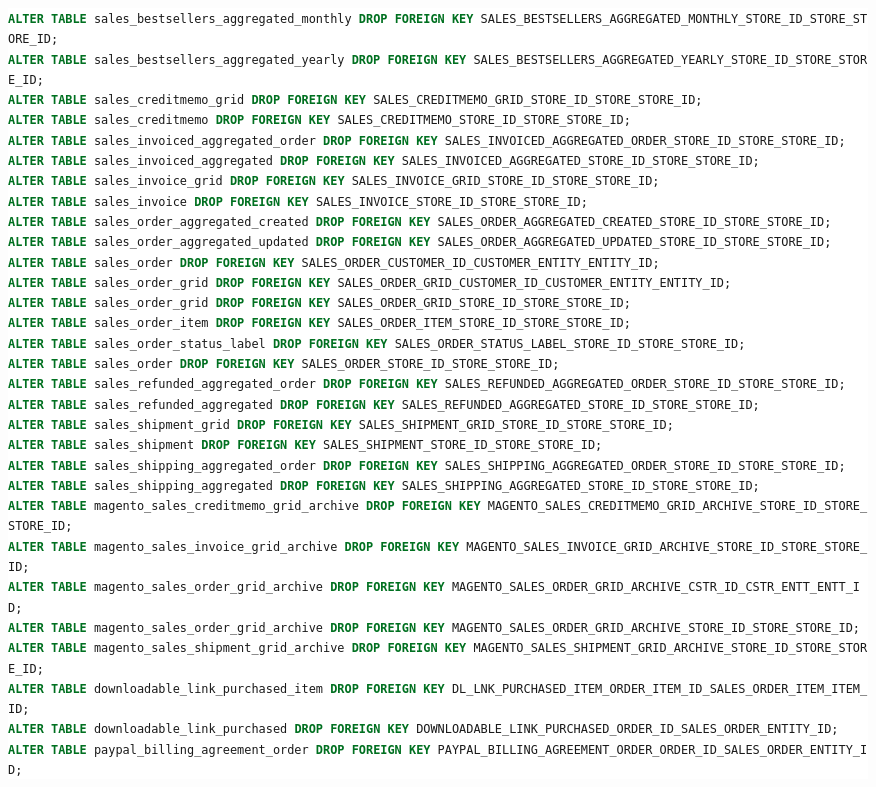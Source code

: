 ```sql
ALTER TABLE sales_bestsellers_aggregated_monthly DROP FOREIGN KEY SALES_BESTSELLERS_AGGREGATED_MONTHLY_STORE_ID_STORE_STORE_ID;
ALTER TABLE sales_bestsellers_aggregated_yearly DROP FOREIGN KEY SALES_BESTSELLERS_AGGREGATED_YEARLY_STORE_ID_STORE_STORE_ID;
ALTER TABLE sales_creditmemo_grid DROP FOREIGN KEY SALES_CREDITMEMO_GRID_STORE_ID_STORE_STORE_ID;
ALTER TABLE sales_creditmemo DROP FOREIGN KEY SALES_CREDITMEMO_STORE_ID_STORE_STORE_ID;
ALTER TABLE sales_invoiced_aggregated_order DROP FOREIGN KEY SALES_INVOICED_AGGREGATED_ORDER_STORE_ID_STORE_STORE_ID;
ALTER TABLE sales_invoiced_aggregated DROP FOREIGN KEY SALES_INVOICED_AGGREGATED_STORE_ID_STORE_STORE_ID;
ALTER TABLE sales_invoice_grid DROP FOREIGN KEY SALES_INVOICE_GRID_STORE_ID_STORE_STORE_ID;
ALTER TABLE sales_invoice DROP FOREIGN KEY SALES_INVOICE_STORE_ID_STORE_STORE_ID;
ALTER TABLE sales_order_aggregated_created DROP FOREIGN KEY SALES_ORDER_AGGREGATED_CREATED_STORE_ID_STORE_STORE_ID;
ALTER TABLE sales_order_aggregated_updated DROP FOREIGN KEY SALES_ORDER_AGGREGATED_UPDATED_STORE_ID_STORE_STORE_ID;
ALTER TABLE sales_order DROP FOREIGN KEY SALES_ORDER_CUSTOMER_ID_CUSTOMER_ENTITY_ENTITY_ID;
ALTER TABLE sales_order_grid DROP FOREIGN KEY SALES_ORDER_GRID_CUSTOMER_ID_CUSTOMER_ENTITY_ENTITY_ID;
ALTER TABLE sales_order_grid DROP FOREIGN KEY SALES_ORDER_GRID_STORE_ID_STORE_STORE_ID;
ALTER TABLE sales_order_item DROP FOREIGN KEY SALES_ORDER_ITEM_STORE_ID_STORE_STORE_ID;
ALTER TABLE sales_order_status_label DROP FOREIGN KEY SALES_ORDER_STATUS_LABEL_STORE_ID_STORE_STORE_ID;
ALTER TABLE sales_order DROP FOREIGN KEY SALES_ORDER_STORE_ID_STORE_STORE_ID;
ALTER TABLE sales_refunded_aggregated_order DROP FOREIGN KEY SALES_REFUNDED_AGGREGATED_ORDER_STORE_ID_STORE_STORE_ID;
ALTER TABLE sales_refunded_aggregated DROP FOREIGN KEY SALES_REFUNDED_AGGREGATED_STORE_ID_STORE_STORE_ID;
ALTER TABLE sales_shipment_grid DROP FOREIGN KEY SALES_SHIPMENT_GRID_STORE_ID_STORE_STORE_ID;
ALTER TABLE sales_shipment DROP FOREIGN KEY SALES_SHIPMENT_STORE_ID_STORE_STORE_ID;
ALTER TABLE sales_shipping_aggregated_order DROP FOREIGN KEY SALES_SHIPPING_AGGREGATED_ORDER_STORE_ID_STORE_STORE_ID;
ALTER TABLE sales_shipping_aggregated DROP FOREIGN KEY SALES_SHIPPING_AGGREGATED_STORE_ID_STORE_STORE_ID;
ALTER TABLE magento_sales_creditmemo_grid_archive DROP FOREIGN KEY MAGENTO_SALES_CREDITMEMO_GRID_ARCHIVE_STORE_ID_STORE_STORE_ID;
ALTER TABLE magento_sales_invoice_grid_archive DROP FOREIGN KEY MAGENTO_SALES_INVOICE_GRID_ARCHIVE_STORE_ID_STORE_STORE_ID;
ALTER TABLE magento_sales_order_grid_archive DROP FOREIGN KEY MAGENTO_SALES_ORDER_GRID_ARCHIVE_CSTR_ID_CSTR_ENTT_ENTT_ID;
ALTER TABLE magento_sales_order_grid_archive DROP FOREIGN KEY MAGENTO_SALES_ORDER_GRID_ARCHIVE_STORE_ID_STORE_STORE_ID;
ALTER TABLE magento_sales_shipment_grid_archive DROP FOREIGN KEY MAGENTO_SALES_SHIPMENT_GRID_ARCHIVE_STORE_ID_STORE_STORE_ID;
ALTER TABLE downloadable_link_purchased_item DROP FOREIGN KEY DL_LNK_PURCHASED_ITEM_ORDER_ITEM_ID_SALES_ORDER_ITEM_ITEM_ID;
ALTER TABLE downloadable_link_purchased DROP FOREIGN KEY DOWNLOADABLE_LINK_PURCHASED_ORDER_ID_SALES_ORDER_ENTITY_ID;
ALTER TABLE paypal_billing_agreement_order DROP FOREIGN KEY PAYPAL_BILLING_AGREEMENT_ORDER_ORDER_ID_SALES_ORDER_ENTITY_ID;
```
